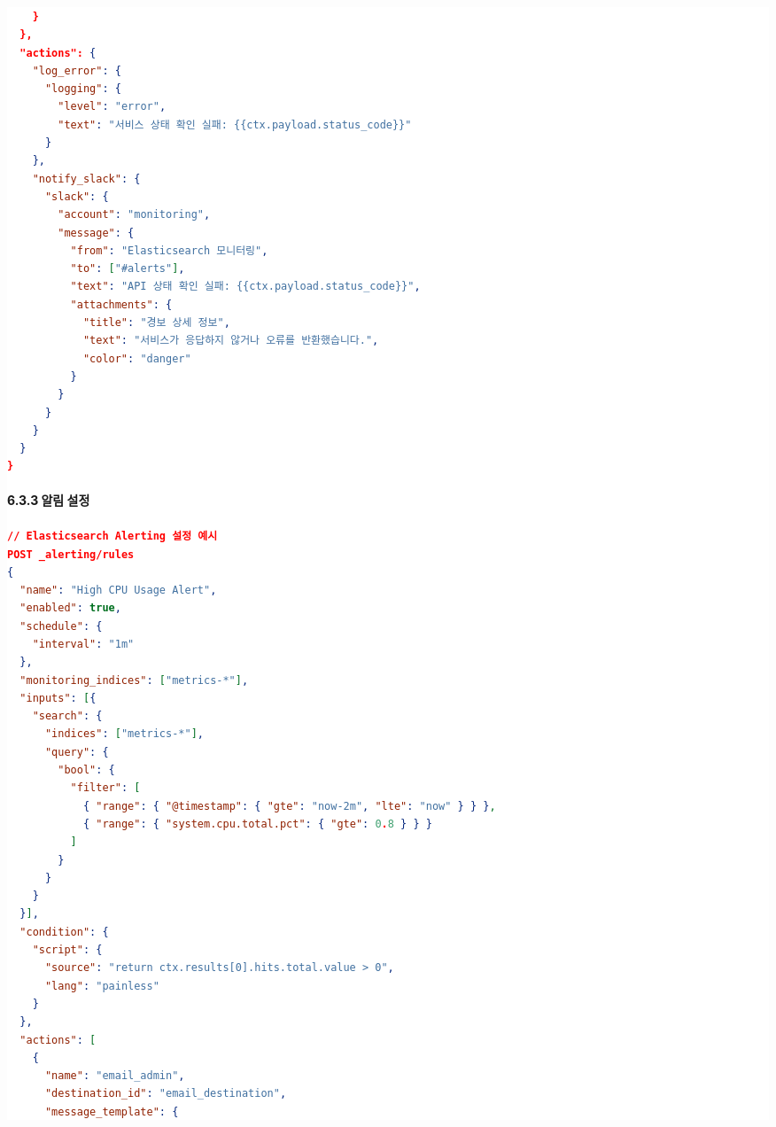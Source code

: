 ```json
    }
  },
  "actions": {
    "log_error": {
      "logging": {
        "level": "error",
        "text": "서비스 상태 확인 실패: {{ctx.payload.status_code}}"
      }
    },
    "notify_slack": {
      "slack": {
        "account": "monitoring",
        "message": {
          "from": "Elasticsearch 모니터링",
          "to": ["#alerts"],
          "text": "API 상태 확인 실패: {{ctx.payload.status_code}}",
          "attachments": {
            "title": "경보 상세 정보",
            "text": "서비스가 응답하지 않거나 오류를 반환했습니다.",
            "color": "danger"
          }
        }
      }
    }
  }
}
```

#### 6.3.3 알림 설정

```json
// Elasticsearch Alerting 설정 예시
POST _alerting/rules
{
  "name": "High CPU Usage Alert",
  "enabled": true,
  "schedule": {
    "interval": "1m"
  },
  "monitoring_indices": ["metrics-*"],
  "inputs": [{
    "search": {
      "indices": ["metrics-*"],
      "query": {
        "bool": {
          "filter": [
            { "range": { "@timestamp": { "gte": "now-2m", "lte": "now" } } },
            { "range": { "system.cpu.total.pct": { "gte": 0.8 } } }
          ]
        }
      }
    }
  }],
  "condition": {
    "script": {
      "source": "return ctx.results[0].hits.total.value > 0",
      "lang": "painless"
    }
  },
  "actions": [
    {
      "name": "email_admin",
      "destination_id": "email_destination",
      "message_template": {
```